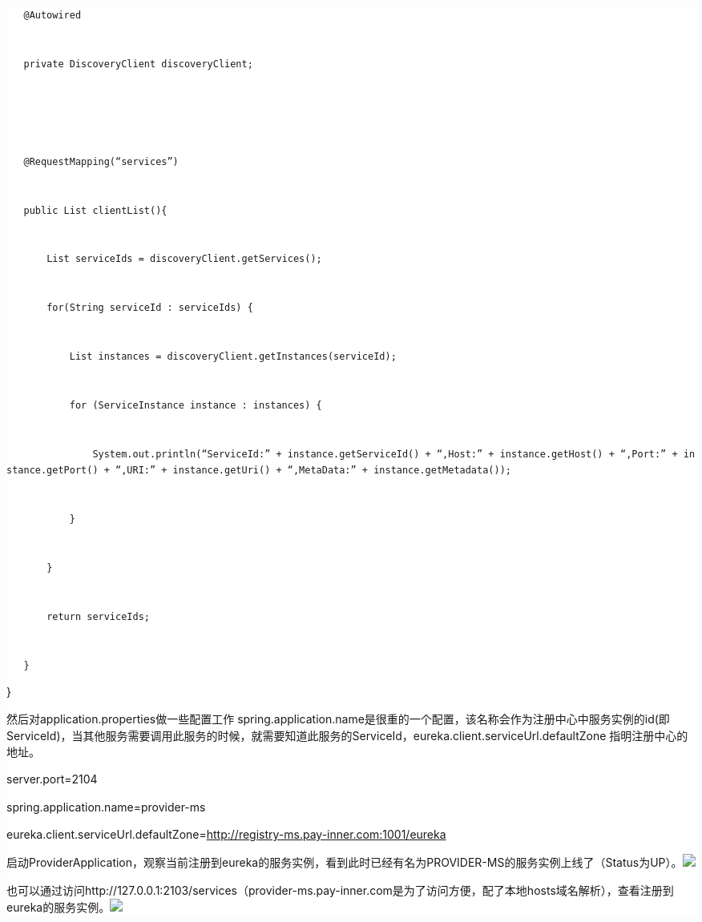  
       @Autowired 
  
 
       private DiscoveryClient discoveryClient; 
  
 
     
  
 
       @RequestMapping(“services”) 
  
 
       public List clientList(){ 
  
 
           List serviceIds = discoveryClient.getServices(); 
  
 
           for(String serviceId : serviceIds) { 
  
 
               List instances = discoveryClient.getInstances(serviceId); 
  
 
               for (ServiceInstance instance : instances) { 
  
 
                   System.out.println(“ServiceId:” + instance.getServiceId() + “,Host:” + instance.getHost() + “,Port:” + instance.getPort() + “,URI:” + instance.getUri() + “,MetaData:” + instance.getMetadata()); 
  
 
               } 
  
 
           } 
  
 
           return serviceIds; 
  
 
       } 
  
 
   } 
  
 然后对application.properties做一些配置工作 spring.application.name是很重的一个配置，该名称会作为注册中心中服务实例的id(即ServiceId)，当其他服务需要调用此服务的时候，就需要知道此服务的ServiceId，eureka.client.serviceUrl.defaultZone 指明注册中心的地址。  
 
 
 
   server.port=2104 
  
 
   spring.application.name=provider-ms 
  
 
   eureka.client.serviceUrl.defaultZone=http://registry-ms.pay-inner.com:1001/eureka 
  
 
 
  启动ProviderApplication，观察当前注册到eureka的服务实例，看到此时已经有名为PROVIDER-MS的服务实例上线了（Status为UP）。![](a227777.png)  
 

    
 

        
 
 
 也可以通过访问http://127.0.0.1:2103/services（provider-ms.pay-inner.com是为了访问方便，配了本地hosts域名解析），查看注册到eureka的服务实例。![](8811939.png)  
 
 